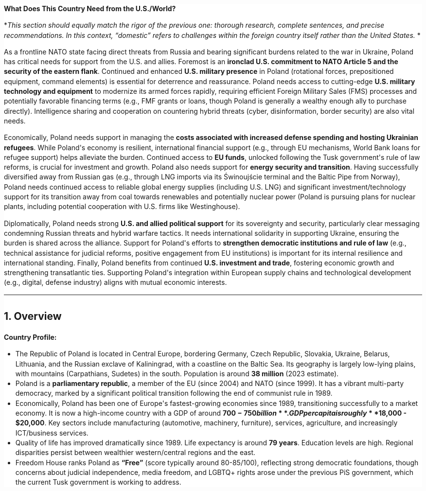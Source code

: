 **What Does This Country Need from the U.S./World?**

\**This section should equally match the rigor of the previous one: thorough research, complete sentences, and precise recommendations. In this context, “domestic” refers to challenges within the foreign country itself rather than the United States.* \*

As a frontline NATO state facing direct threats from Russia and bearing significant burdens related to the war in Ukraine, Poland has critical needs for support from the U.S. and allies. Foremost is an **ironclad U.S. commitment to NATO Article 5 and the security of the eastern flank**. Continued and enhanced **U.S. military presence** in Poland (rotational forces, prepositioned equipment, command elements) is essential for deterrence and reassurance. Poland needs access to cutting-edge **U.S. military technology and equipment** to modernize its armed forces rapidly, requiring efficient Foreign Military Sales (FMS) processes and potentially favorable financing terms (e.g., FMF grants or loans, though Poland is generally a wealthy enough ally to purchase directly). Intelligence sharing and cooperation on countering hybrid threats (cyber, disinformation, border security) are also vital needs.

Economically, Poland needs support in managing the **costs associated with increased defense spending and hosting Ukrainian refugees**. While Poland's economy is resilient, international financial support (e.g., through EU mechanisms, World Bank loans for refugee support) helps alleviate the burden. Continued access to **EU funds**, unlocked following the Tusk government's rule of law reforms, is crucial for investment and growth. Poland also needs support for **energy security and transition**. Having successfully diversified away from Russian gas (e.g., through LNG imports via its Świnoujście terminal and the Baltic Pipe from Norway), Poland needs continued access to reliable global energy supplies (including U.S. LNG) and significant investment/technology support for its transition away from coal towards renewables and potentially nuclear power (Poland is pursuing plans for nuclear plants, including potential cooperation with U.S. firms like Westinghouse).

Diplomatically, Poland needs strong **U.S. and allied political support** for its sovereignty and security, particularly clear messaging condemning Russian threats and hybrid warfare tactics. It needs international solidarity in supporting Ukraine, ensuring the burden is shared across the alliance. Support for Poland's efforts to **strengthen democratic institutions and rule of law** (e.g., technical assistance for judicial reforms, positive engagement from EU institutions) is important for its internal resilience and international standing. Finally, Poland benefits from continued **U.S. investment and trade**, fostering economic growth and strengthening transatlantic ties. Supporting Poland's integration within European supply chains and technological development (e.g., digital, defense industry) aligns with mutual economic interests.

---

## 1. Overview

**Country Profile:**

- The Republic of Poland is located in Central Europe, bordering Germany, Czech Republic, Slovakia, Ukraine, Belarus, Lithuania, and the Russian exclave of Kaliningrad, with a coastline on the Baltic Sea. Its geography is largely low-lying plains, with mountains (Carpathians, Sudetes) in the south. Population is around **38 million** (2023 estimate).
- Poland is a **parliamentary republic**, a member of the EU (since 2004) and NATO (since 1999). It has a vibrant multi-party democracy, marked by a significant political transition following the end of communist rule in 1989.
- Economically, Poland has been one of Europe's fastest-growing economies since 1989, transitioning successfully to a market economy. It is now a high-income country with a GDP of around **$700-750 billion**. GDP per capita is roughly **$18,000 - $20,000**. Key sectors include manufacturing (automotive, machinery, furniture), services, agriculture, and increasingly ICT/business services.
- Quality of life has improved dramatically since 1989. Life expectancy is around **79 years**. Education levels are high. Regional disparities persist between wealthier western/central regions and the east.
- Freedom House ranks Poland as **“Free”** (score typically around 80-85/100), reflecting strong democratic foundations, though concerns about judicial independence, media freedom, and LGBTQ+ rights arose under the previous PiS government, which the current Tusk government is working to address.
